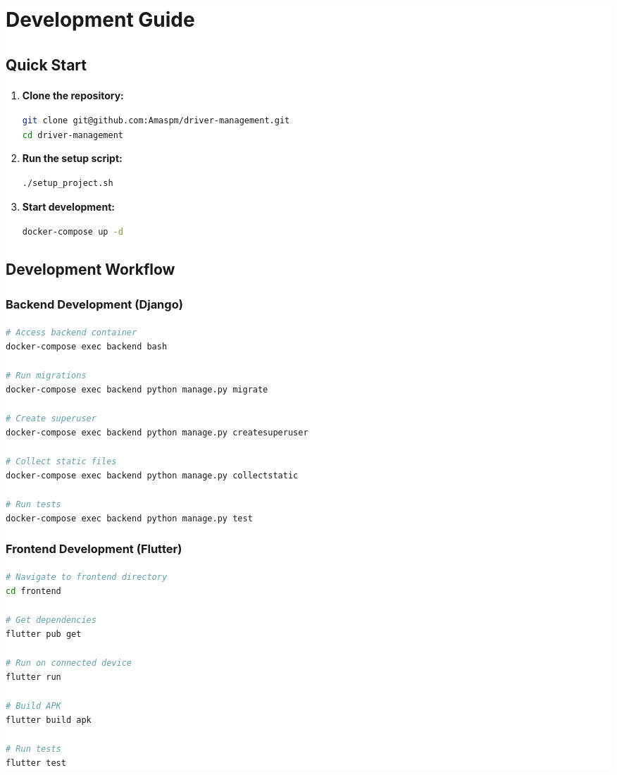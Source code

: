 # Development Guide

## Quick Start

1. **Clone the repository:**
   ```bash
   git clone git@github.com:Amaspm/driver-management.git
   cd driver-management
   ```

2. **Run the setup script:**
   ```bash
   ./setup_project.sh
   ```

3. **Start development:**
   ```bash
   docker-compose up -d
   ```

## Development Workflow

### Backend Development (Django)

```bash
# Access backend container
docker-compose exec backend bash

# Run migrations
docker-compose exec backend python manage.py migrate

# Create superuser
docker-compose exec backend python manage.py createsuperuser

# Collect static files
docker-compose exec backend python manage.py collectstatic

# Run tests
docker-compose exec backend python manage.py test
```

### Frontend Development (Flutter)

```bash
# Navigate to frontend directory
cd frontend

# Get dependencies
flutter pub get

# Run on connected device
flutter run

# Build APK
flutter build apk

# Run tests
flutter test
```
